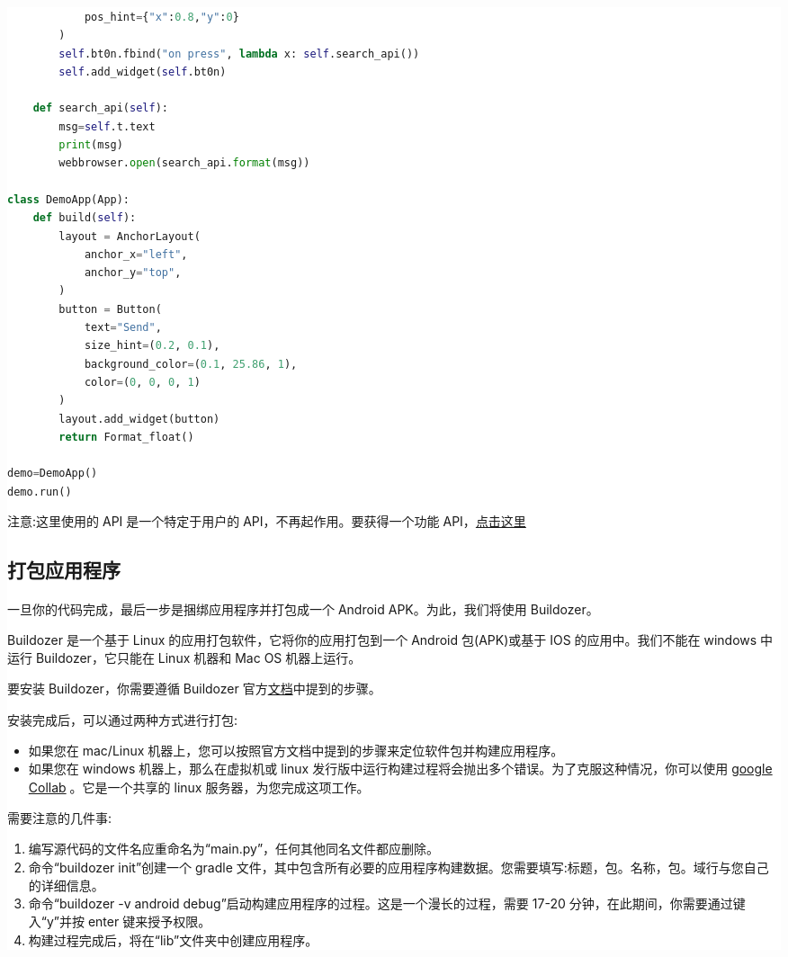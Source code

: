 ```py
            pos_hint={"x":0.8,"y":0}
        )
        self.bt0n.fbind("on press", lambda x: self.search_api())
        self.add_widget(self.bt0n)

    def search_api(self):
        msg=self.t.text
        print(msg)
        webbrowser.open(search_api.format(msg))

class DemoApp(App):
    def build(self):
        layout = AnchorLayout(
            anchor_x="left",
            anchor_y="top",
        )
        button = Button(
            text="Send",
            size_hint=(0.2, 0.1),
            background_color=(0.1, 25.86, 1),
            color=(0, 0, 0, 1)
        )
        layout.add_widget(button)
        return Format_float()

demo=DemoApp()
demo.run()

```

注意:这里使用的 API 是一个特定于用户的 API，不再起作用。要获得一个功能 API，[点击这里](https://developers.google.com/webmaster-tools/search-console-api-original/v3/quickstart/quickstart-python)

## 打包应用程序

一旦你的代码完成，最后一步是捆绑应用程序并打包成一个 Android APK。为此，我们将使用 Buildozer。

Buildozer 是一个基于 Linux 的应用打包软件，它将你的应用打包到一个 Android 包(APK)或基于 IOS 的应用中。我们不能在 windows 中运行 Buildozer，它只能在 Linux 机器和 Mac OS 机器上运行。

要安装 Buildozer，你需要遵循 Buildozer 官方[文档](https://buildozer.readthedocs.io/en/latest/installation.html)中提到的步骤。

安装完成后，可以通过两种方式进行打包:

*   如果您在 mac/Linux 机器上，您可以按照官方文档中提到的步骤来定位软件包并构建应用程序。
*   如果您在 windows 机器上，那么在虚拟机或 linux 发行版中运行构建过程将会抛出多个错误。为了克服这种情况，你可以使用 [google Collab](https://colab.research.google.com/gist/kaustubhgupta/0d06ea84760f65888a2488bac9922c25/kivyapp-to-apk.ipynb#scrollTo=S9Z7KfTOnXuZ) 。它是一个共享的 linux 服务器，为您完成这项工作。

需要注意的几件事:

1.  编写源代码的文件名应重命名为“main.py”，任何其他同名文件都应删除。
2.  命令“buildozer init”创建一个 gradle 文件，其中包含所有必要的应用程序构建数据。您需要填写:标题，包。名称，包。域行与您自己的详细信息。
3.  命令“buildozer -v android debug”启动构建应用程序的过程。这是一个漫长的过程，需要 17-20 分钟，在此期间，你需要通过键入“y”并按 enter 键来授予权限。
4.  构建过程完成后，将在“lib”文件夹中创建应用程序。
